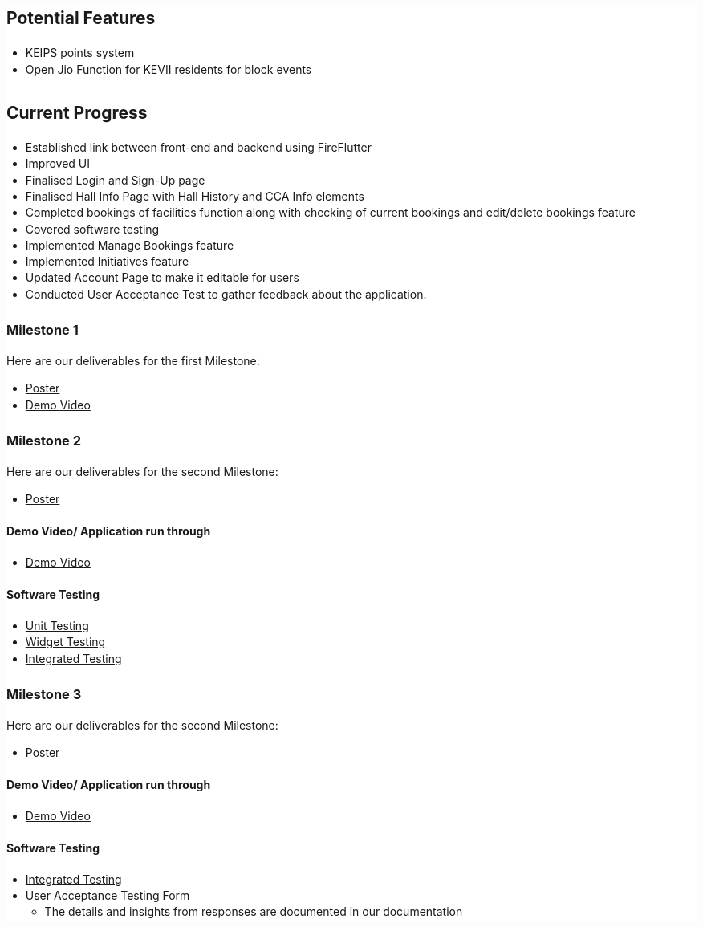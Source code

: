 </p>


## Potential Features
- KEIPS points system
- Open Jio Function for KEVII residents for block events

## Current Progress
- Established link between front-end and backend using FireFlutter
- Improved UI 
- Finalised Login and Sign-Up page
- Finalised Hall Info Page with Hall History and CCA Info elements
- Completed bookings of facilities function along with checking of current bookings and edit/delete bookings feature
- Covered software testing
- Implemented Manage Bookings feature
- Implemented Initiatives  feature
- Updated Account Page to make it editable for users
- Conducted User Acceptance Test to gather feedback about the application.

### Milestone 1
Here are our deliverables for the first Milestone:
 - [Poster](https://drive.google.com/file/d/1Q_l8AgeY0iHJaawrGb3h86B4iClC5CD8/view?usp=sharing)
 - [Demo Video](https://drive.google.com/file/d/1WKqW0lG3F52O8jz-KSIwiTx7yz9CnJOt/view?usp=sharing)

### Milestone 2
Here are our deliverables for the second Milestone:
 - [Poster](https://drive.google.com/file/d/1Q_l8AgeY0iHJaawrGb3h86B4iClC5CD8/view?usp=sharing)
#### Demo Video/ Application run through
 - [Demo Video](https://drive.google.com/file/d/1yeVyjErGrtABHNUCHPUPjI3mr-3SnsyE/view?usp=sharing)
#### Software Testing
 - [Unit Testing](https://drive.google.com/file/d/1iBWWU47vVAUANBG6uCNzOaM4pn4FslVs/view?usp=sharing)
 - [Widget Testing](https://drive.google.com/file/d/1GbR24G8n9Jy9Q7hgM97vgfJ_y0PkaNxh/view?usp=sharing)
 - [Integrated Testing](https://drive.google.com/file/d/1iifCTaSfTBDDgW2ZIfK4B8sBSLnbeG4d/view?usp=sharing)

### Milestone 3
Here are our deliverables for the second Milestone:
 - [Poster](https://drive.google.com/file/d/1Q_l8AgeY0iHJaawrGb3h86B4iClC5CD8/view?usp=sharing)
#### Demo Video/ Application run through
 - [Demo Video](https://drive.google.com/file/d/1T_zhT866H-yQHhr_Er_dd-IN_Wqu8n_k/view?usp=sharing)
#### Software Testing
 - [Integrated Testing](https://drive.google.com/file/d/1p8NSQC5vKe6srkQg49Mv42EtEy81wFtd/view?usp=sharing)
 - [User Acceptance Testing Form](https://docs.google.com/forms/d/e/1FAIpQLSftoUmv7skxfHOIoBz3BFch6SrqNfmGsy1CPIAhYBUHI_0cVA/viewform?usp=sf_link)
      - The details and insights from responses are documented in our documentation
